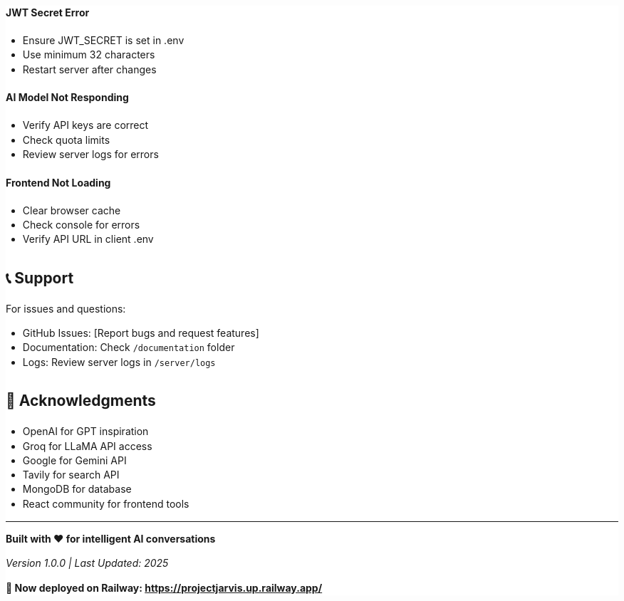 #### JWT Secret Error
- Ensure JWT_SECRET is set in .env
- Use minimum 32 characters
- Restart server after changes

#### AI Model Not Responding
- Verify API keys are correct
- Check quota limits
- Review server logs for errors

#### Frontend Not Loading
- Clear browser cache
- Check console for errors
- Verify API URL in client .env

## 📞 Support

For issues and questions:
- GitHub Issues: [Report bugs and request features]
- Documentation: Check `/documentation` folder
- Logs: Review server logs in `/server/logs`

## 🙏 Acknowledgments

- OpenAI for GPT inspiration
- Groq for LLaMA API access
- Google for Gemini API
- Tavily for search API
- MongoDB for database
- React community for frontend tools

---

**Built with ❤️ for intelligent AI conversations**

*Version 1.0.0 | Last Updated: 2025*

**🚀 Now deployed on Railway: https://projectjarvis.up.railway.app/**